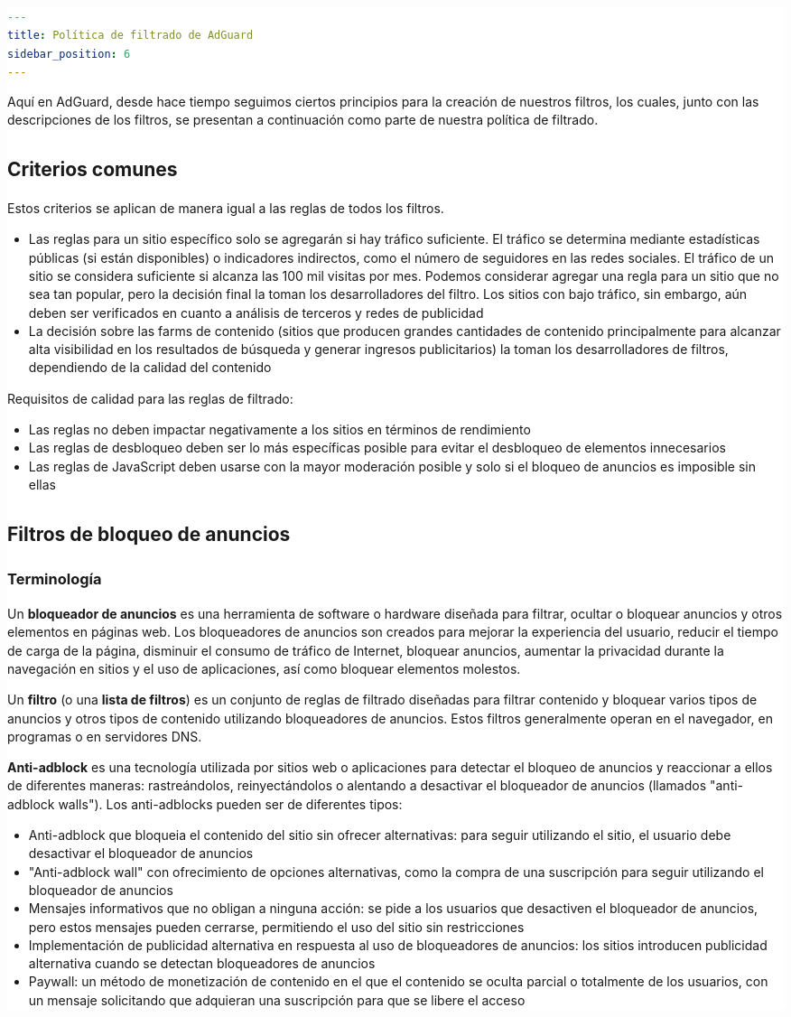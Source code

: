 ```yaml
---
title: Política de filtrado de AdGuard
sidebar_position: 6
---
```


Aquí en AdGuard, desde hace tiempo seguimos ciertos principios para la creación de nuestros filtros, los cuales, junto con las descripciones de los filtros, se presentan a continuación como parte de nuestra política de filtrado.

## Criterios comunes

Estos criterios se aplican de manera igual a las reglas de todos los filtros.

- Las reglas para un sitio específico solo se agregarán si hay tráfico suficiente. El tráfico se determina mediante estadísticas públicas (si están disponibles) o indicadores indirectos, como el número de seguidores en las redes sociales. El tráfico de un sitio se considera suficiente si alcanza las 100 mil visitas por mes. Podemos considerar agregar una regla para un sitio que no sea tan popular, pero la decisión final la toman los desarrolladores del filtro. Los sitios con bajo tráfico, sin embargo, aún deben ser verificados en cuanto a análisis de terceros y redes de publicidad
- La decisión sobre las farms de contenido (sitios que producen grandes cantidades de contenido principalmente para alcanzar alta visibilidad en los resultados de búsqueda y generar ingresos publicitarios) la toman los desarrolladores de filtros, dependiendo de la calidad del contenido

Requisitos de calidad para las reglas de filtrado:

- Las reglas no deben impactar negativamente a los sitios en términos de rendimiento
- Las reglas de desbloqueo deben ser lo más específicas posible para evitar el desbloqueo de elementos innecesarios
- Las reglas de JavaScript deben usarse con la mayor moderación posible y solo si el bloqueo de anuncios es imposible sin ellas

## Filtros de bloqueo de anuncios

### Terminología

Un **bloqueador de anuncios** es una herramienta de software o hardware diseñada para filtrar, ocultar o bloquear anuncios y otros elementos en páginas web. Los bloqueadores de anuncios son creados para mejorar la experiencia del usuario, reducir el tiempo de carga de la página, disminuir el consumo de tráfico de Internet, bloquear anuncios, aumentar la privacidad durante la navegación en sitios y el uso de aplicaciones, así como bloquear elementos molestos.

Un **filtro** (o una **lista de filtros**) es un conjunto de reglas de filtrado diseñadas para filtrar contenido y bloquear varios tipos de anuncios y otros tipos de contenido utilizando bloqueadores de anuncios. Estos filtros generalmente operan en el navegador, en programas o en servidores DNS.

**Anti-adblock** es una tecnología utilizada por sitios web o aplicaciones para detectar el bloqueo de anuncios y reaccionar a ellos de diferentes maneras: rastreándolos, reinyectándolos o alentando a desactivar el bloqueador de anuncios (llamados "anti-adblock walls"). Los anti-adblocks pueden ser de diferentes tipos:

- Anti-adblock que bloqueia el contenido del sitio sin ofrecer alternativas: para seguir utilizando el sitio, el usuario debe desactivar el bloqueador de anuncios
- "Anti-adblock wall" con ofrecimiento de opciones alternativas, como la compra de una suscripción para seguir utilizando el bloqueador de anuncios
- Mensajes informativos que no obligan a ninguna acción: se pide a los usuarios que desactiven el bloqueador de anuncios, pero estos mensajes pueden cerrarse, permitiendo el uso del sitio sin restricciones
- Implementación de publicidad alternativa en respuesta al uso de bloqueadores de anuncios: los sitios introducen publicidad alternativa cuando se detectan bloqueadores de anuncios
- Paywall: un método de monetización de contenido en el que el contenido se oculta parcial o totalmente de los usuarios, con un mensaje solicitando que adquieran una suscripción para que se libere el acceso
